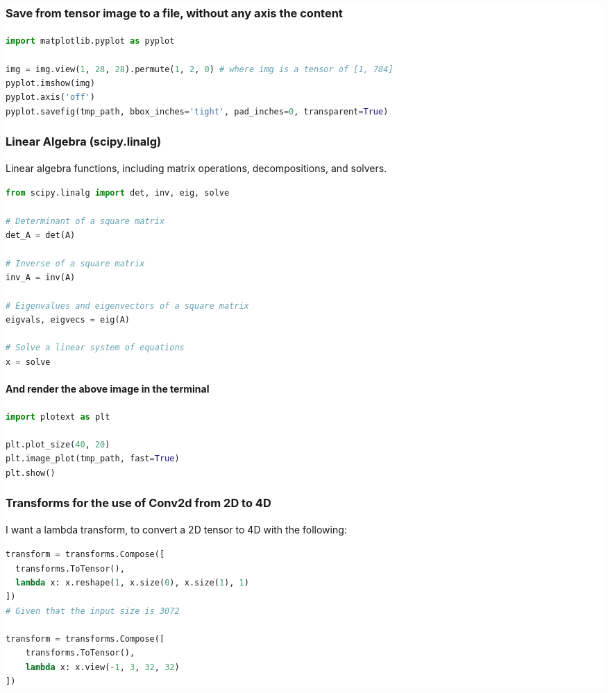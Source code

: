 ### Save from tensor image to a file, without any axis the content

```python
import matplotlib.pyplot as pyplot

img = img.view(1, 28, 28).permute(1, 2, 0) # where img is a tensor of [1, 784]
pyplot.imshow(img)
pyplot.axis('off')
pyplot.savefig(tmp_path, bbox_inches='tight', pad_inches=0, transparent=True)
```

### Linear Algebra (scipy.linalg)

Linear algebra functions, including matrix operations, decompositions, and solvers.

```python
from scipy.linalg import det, inv, eig, solve

# Determinant of a square matrix
det_A = det(A)

# Inverse of a square matrix
inv_A = inv(A)

# Eigenvalues and eigenvectors of a square matrix
eigvals, eigvecs = eig(A)

# Solve a linear system of equations
x = solve
```

#### And render the above image in the terminal

```python
import plotext as plt

plt.plot_size(40, 20)
plt.image_plot(tmp_path, fast=True)
plt.show()
```

### Transforms for the use of Conv2d from 2D to 4D

I want a lambda transform, to convert a 2D tensor to 4D with the following:

```python
transform = transforms.Compose([
  transforms.ToTensor(),
  lambda x: x.reshape(1, x.size(0), x.size(1), 1)
])
# Given that the input size is 3072

transform = transforms.Compose([
    transforms.ToTensor(),
    lambda x: x.view(-1, 3, 32, 32)
])
```
